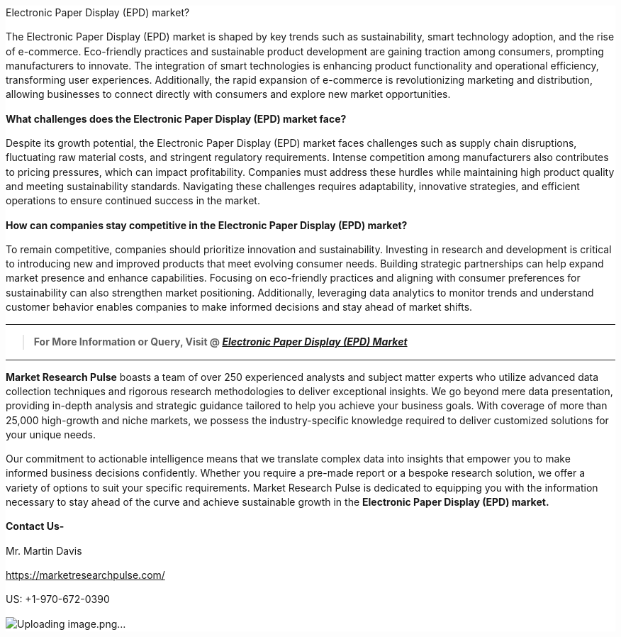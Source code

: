 Electronic Paper Display (EPD) market?</strong></p><p>The Electronic Paper Display (EPD) market is shaped by key trends such as sustainability, smart technology adoption, and the rise of e-commerce. Eco-friendly practices and sustainable product development are gaining traction among consumers, prompting manufacturers to innovate. The integration of smart technologies is enhancing product functionality and operational efficiency, transforming user experiences. Additionally, the rapid expansion of e-commerce is revolutionizing marketing and distribution, allowing businesses to connect directly with consumers and explore new market opportunities.</p><p><strong>What challenges does the Electronic Paper Display (EPD) market face?</strong></p><p>Despite its growth potential, the Electronic Paper Display (EPD) market faces challenges such as supply chain disruptions, fluctuating raw material costs, and stringent regulatory requirements. Intense competition among manufacturers also contributes to pricing pressures, which can impact profitability. Companies must address these hurdles while maintaining high product quality and meeting sustainability standards. Navigating these challenges requires adaptability, innovative strategies, and efficient operations to ensure continued success in the market.</p><p><strong>How can companies stay competitive in the Electronic Paper Display (EPD) market?</strong></p><p>To remain competitive, companies should prioritize innovation and sustainability. Investing in research and development is critical to introducing new and improved products that meet evolving consumer needs. Building strategic partnerships can help expand market presence and enhance capabilities. Focusing on eco-friendly practices and aligning with consumer preferences for sustainability can also strengthen market positioning. Additionally, leveraging data analytics to monitor trends and understand customer behavior enables companies to make informed decisions and stay ahead of market shifts.</p><hr /><blockquote><p><strong>For More Information or Query, Visit @&nbsp;<em><a href="https://marketresearchpulse.com/report/47711/electronic-paper-display-epd-market?utm_source=Linkedin&utm_medium=0116">Electronic Paper Display (EPD) Market</a></em></strong></p></blockquote><hr /><p><strong>Market Research Pulse</strong> boasts a team of over 250 experienced analysts and subject matter experts who utilize advanced data collection techniques and rigorous research methodologies to deliver exceptional insights. We go beyond mere data presentation, providing in-depth analysis and strategic guidance tailored to help you achieve your business goals. With coverage of more than 25,000 high-growth and niche markets, we possess the industry-specific knowledge required to deliver customized solutions for your unique needs.</p><p>Our commitment to actionable intelligence means that we translate complex data into insights that empower you to make informed business decisions confidently. Whether you require a pre-made report or a bespoke research solution, we offer a variety of options to suit your specific requirements. Market Research Pulse is dedicated to equipping you with the information necessary to stay ahead of the curve and achieve sustainable growth in the <strong>Electronic Paper Display (EPD) market.</strong></p><p><strong>Contact Us-</strong></p><p>Mr. Martin Davis</p><p>https://marketresearchpulse.com/</p><p>US: +1-970-672-0390</p>
![Uploading image.png…]()
